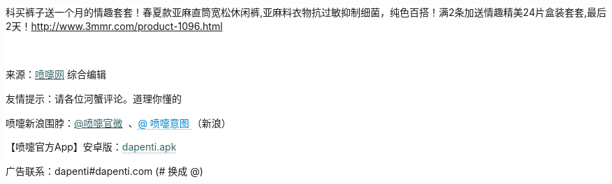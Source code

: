 <p>科买裤子送一个月的情趣套套！春夏款亚麻直筒宽松休闲裤,亚麻料衣物抗过敏抑制细菌，纯色百搭！满2条加送情趣精美24片盒装套套,最后2天！<a href="http://www.3mmr.com/product-1096.html">http://www.3mmr.com/product-1096.html</a></p>
<p>&#160;</p>
<p>来源：<a href="http://dapenti.com/" target="_blank"><font color="#336666">喷嚏网</font></a><font color="#336666"> </font>综合编辑 </p>
<p style="TEXT-TRANSFORM: none; BACKGROUND-COLOR: rgb(255,255,255); TEXT-INDENT: 0px; FONT: 14px/22px Verdana, tahoma, Arial, Helvetica, sans- serif; WHITE-SPACE: normal; LETTER-SPACING: normal; WORD-SPACING: 0px; -webkit-text-stroke-: 0px">友情提示：请各位河蟹评论。道理你懂的</p>
<p></p>
<p>喷嚏新浪围脖：<a href="http://weibo.com/u/5463797858" target="_blank" render="ext" extra-data="type=atname" usercard="name=喷嚏官微"><font color="#336666">@喷嚏官微</font></a>&#160; 、<a style="BORDER-BOTTOM: rgb(153,153,153) 1px dotted; BACKGROUND-COLOR: transparent; COLOR: rgb(51,102,102); TEXT-DECORATION: none" href="http://weibo.com/2379450280" target="_blank"><font color="#0082cb">@ 喷嚏意图<span class="Apple-" converted-space> </span></font></a>（新浪）</p>
<p>【喷嚏官方App】安卓版：<a style="BORDER-BOTTOM: rgb(153,153,153) 1px dotted; BACKGROUND-COLOR: transparent; TEXT-DECORATION: none" href="http://www.dapenti.com/blog/app/dapenti.apk"><font color="#336666">dapenti.apk</font></a></p>
<p>广告联系：dapenti#dapenti.com (# 换成 @)</p>
</div>